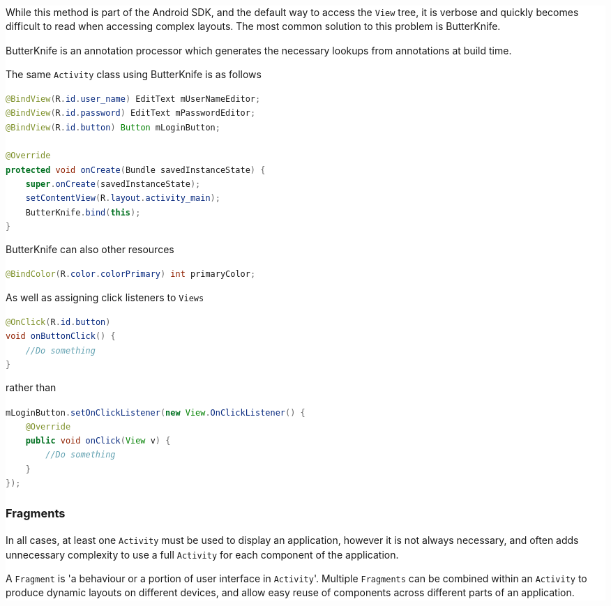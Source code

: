 While this method is part of the Android SDK, and the default way to access the ```View``` tree, it is verbose and quickly becomes difficult to read when accessing complex layouts.
The most common solution to this problem is ButterKnife.

ButterKnife is an annotation processor which generates the necessary lookups from annotations at build time.

The same ```Activity``` class using ButterKnife is as follows

``` Java
@BindView(R.id.user_name) EditText mUserNameEditor;
@BindView(R.id.password) EditText mPasswordEditor;
@BindView(R.id.button) Button mLoginButton;

@Override
protected void onCreate(Bundle savedInstanceState) {
    super.onCreate(savedInstanceState);
    setContentView(R.layout.activity_main);
    ButterKnife.bind(this);
}
```

ButterKnife can also other resources 

```Java
@BindColor(R.color.colorPrimary) int primaryColor;
```

As well as assigning click listeners to ```Views``` 

```Java
@OnClick(R.id.button)
void onButtonClick() {
    //Do something
}
```

rather than 
``` Java
mLoginButton.setOnClickListener(new View.OnClickListener() {
    @Override
    public void onClick(View v) {
        //Do something
    }
});
```

<div style="page-break-after: always;"></div>

### Fragments

In all cases, at least one ```Activity``` must be used to display an application, however it is not always necessary, and often adds unnecessary complexity to use a full ```Activity``` for each component of the application.

A ```Fragment``` is 'a behaviour or a portion of user interface in ```Activity```'.
Multiple ```Fragments``` can be combined within an ```Activity``` to produce dynamic layouts on different devices, and allow easy reuse of components across different parts of an application.
